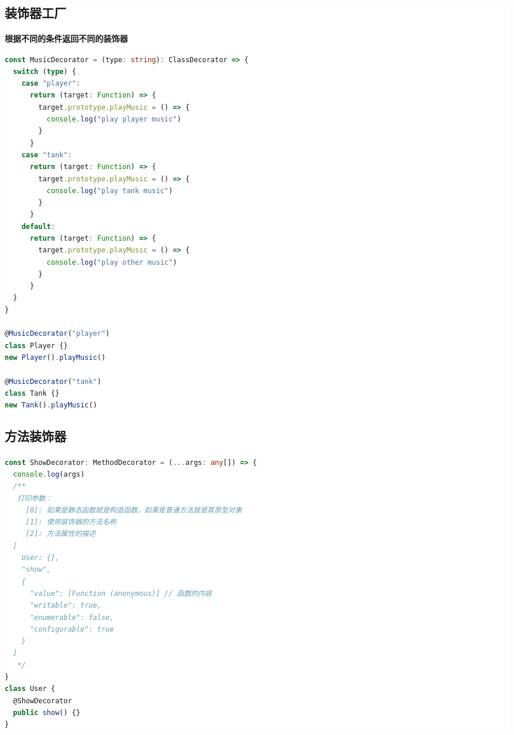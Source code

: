 ## 装饰器工厂

**根据不同的条件返回不同的装饰器**

```ts
const MusicDecorator = (type: string): ClassDecorator => {
  switch (type) {
    case "player":
      return (target: Function) => {
        target.prototype.playMusic = () => {
          console.log("play player music")
        }
      }
    case "tank":
      return (target: Function) => {
        target.prototype.playMusic = () => {
          console.log("play tank music")
        }
      }
    default:
      return (target: Function) => {
        target.prototype.playMusic = () => {
          console.log("play other music")
        }
      }
  }
}

@MusicDecorator("player")
class Player {}
new Player().playMusic()

@MusicDecorator("tank")
class Tank {}
new Tank().playMusic()
```

## 方法装饰器

```ts
const ShowDecorator: MethodDecorator = (...args: any[]) => {
  console.log(args)
  /**
   打印参数： 
     [0]: 如果是静态函数就是构造函数，如果是普通方法就是其原型对象
     [1]: 使用装饰器的方法名称
     [2]: 方法属性的描述
  [
    User: {},  
    "show", 
    {
      "value": [Function (anonymous)] // 函数的内容
      "writable": true,  
      "enumerable": false, 
      "configurable": true
    }
  ]
   */
}
class User {
  @ShowDecorator
  public show() {}
}
```